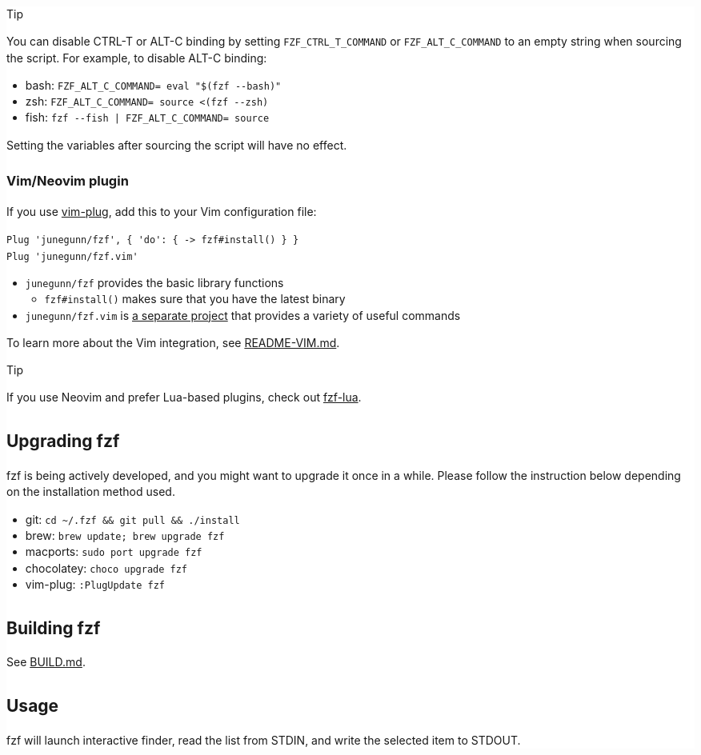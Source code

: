 > [!TIP]
> You can disable CTRL-T or ALT-C binding by setting `FZF_CTRL_T_COMMAND` or
> `FZF_ALT_C_COMMAND` to an empty string when sourcing the script.
> For example, to disable ALT-C binding:
>
> * bash: `FZF_ALT_C_COMMAND= eval "$(fzf --bash)"`
> * zsh: `FZF_ALT_C_COMMAND= source <(fzf --zsh)`
> * fish: `fzf --fish | FZF_ALT_C_COMMAND= source`
>
> Setting the variables after sourcing the script will have no effect.

### Vim/Neovim plugin

If you use [vim-plug](https://github.com/junegunn/vim-plug), add this to
your Vim configuration file:

```vim
Plug 'junegunn/fzf', { 'do': { -> fzf#install() } }
Plug 'junegunn/fzf.vim'
```

* `junegunn/fzf` provides the basic library functions
    * `fzf#install()` makes sure that you have the latest binary
* `junegunn/fzf.vim` is [a separate project](https://github.com/junegunn/fzf.vim)
  that provides a variety of useful commands

To learn more about the Vim integration, see [README-VIM.md](README-VIM.md).

> [!TIP]
> If you use Neovim and prefer Lua-based plugins, check out
> [fzf-lua](https://github.com/ibhagwan/fzf-lua).

Upgrading fzf
-------------

fzf is being actively developed, and you might want to upgrade it once in a
while. Please follow the instruction below depending on the installation
method used.

- git: `cd ~/.fzf && git pull && ./install`
- brew: `brew update; brew upgrade fzf`
- macports: `sudo port upgrade fzf`
- chocolatey: `choco upgrade fzf`
- vim-plug: `:PlugUpdate fzf`

Building fzf
------------

See [BUILD.md](BUILD.md).

Usage
-----

fzf will launch interactive finder, read the list from STDIN, and write the
selected item to STDOUT.


[portfile]: https://github.com/macports/macports-ports/blob/master/sysutils/fzf/Portfile
[choco]: https://chocolatey.org/packages/fzf
[scoop]: https://github.com/ScoopInstaller/Main/blob/master/bucket/fzf.json
[winget]: https://github.com/microsoft/winget-pkgs/tree/master/manifests/j/junegunn/fzf
[msys2]: https://packages.msys2.org/base/mingw-w64-fzf